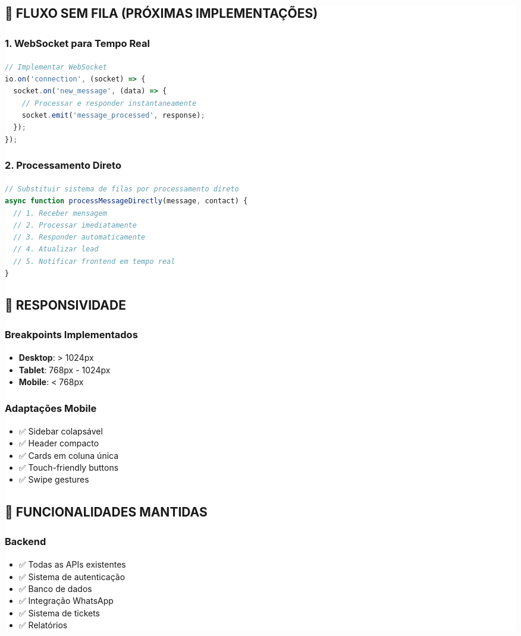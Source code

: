 ## 🌊 FLUXO SEM FILA (PRÓXIMAS IMPLEMENTAÇÕES)

### 1. **WebSocket para Tempo Real**
```javascript
// Implementar WebSocket
io.on('connection', (socket) => {
  socket.on('new_message', (data) => {
    // Processar e responder instantaneamente
    socket.emit('message_processed', response);
  });
});
```

### 2. **Processamento Direto**
```javascript
// Substituir sistema de filas por processamento direto
async function processMessageDirectly(message, contact) {
  // 1. Receber mensagem
  // 2. Processar imediatamente
  // 3. Responder automaticamente
  // 4. Atualizar lead
  // 5. Notificar frontend em tempo real
}
```

## 📱 RESPONSIVIDADE

### Breakpoints Implementados
- **Desktop**: > 1024px
- **Tablet**: 768px - 1024px
- **Mobile**: < 768px

### Adaptações Mobile
- ✅ Sidebar colapsável
- ✅ Header compacto
- ✅ Cards em coluna única
- ✅ Touch-friendly buttons
- ✅ Swipe gestures

## 🎯 FUNCIONALIDADES MANTIDAS

### Backend
- ✅ Todas as APIs existentes
- ✅ Sistema de autenticação
- ✅ Banco de dados
- ✅ Integração WhatsApp
- ✅ Sistema de tickets
- ✅ Relatórios
